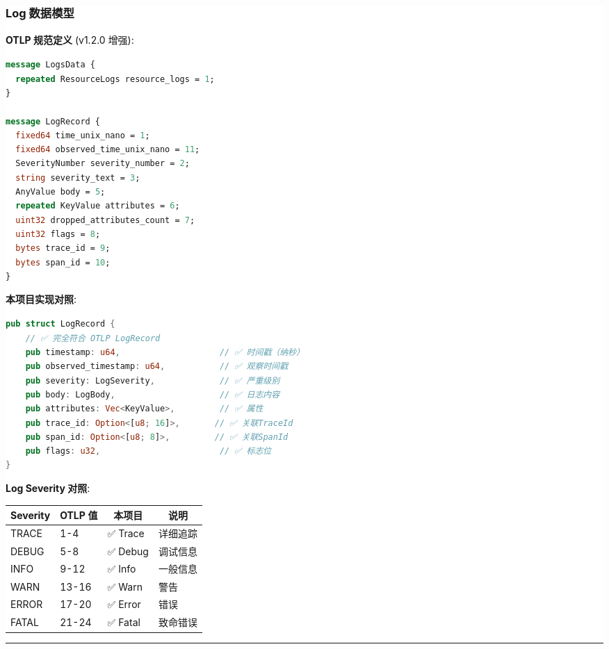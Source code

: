 
### Log 数据模型

**OTLP 规范定义** (v1.2.0 增强):

```protobuf
message LogsData {
  repeated ResourceLogs resource_logs = 1;
}

message LogRecord {
  fixed64 time_unix_nano = 1;
  fixed64 observed_time_unix_nano = 11;
  SeverityNumber severity_number = 2;
  string severity_text = 3;
  AnyValue body = 5;
  repeated KeyValue attributes = 6;
  uint32 dropped_attributes_count = 7;
  uint32 flags = 8;
  bytes trace_id = 9;
  bytes span_id = 10;
}
```

**本项目实现对照**:

```rust
pub struct LogRecord {
    // ✅ 完全符合 OTLP LogRecord
    pub timestamp: u64,                    // ✅ 时间戳（纳秒）
    pub observed_timestamp: u64,           // ✅ 观察时间戳
    pub severity: LogSeverity,             // ✅ 严重级别
    pub body: LogBody,                     // ✅ 日志内容
    pub attributes: Vec<KeyValue>,         // ✅ 属性
    pub trace_id: Option<[u8; 16]>,       // ✅ 关联TraceId
    pub span_id: Option<[u8; 8]>,         // ✅ 关联SpanId
    pub flags: u32,                        // ✅ 标志位
}
```

**Log Severity 对照**:

| Severity | OTLP 值 | 本项目 | 说明 |
|----------|---------|--------|------|
| TRACE | 1-4 | ✅ Trace | 详细追踪 |
| DEBUG | 5-8 | ✅ Debug | 调试信息 |
| INFO | 9-12 | ✅ Info | 一般信息 |
| WARN | 13-16 | ✅ Warn | 警告 |
| ERROR | 17-20 | ✅ Error | 错误 |
| FATAL | 21-24 | ✅ Fatal | 致命错误 |

---